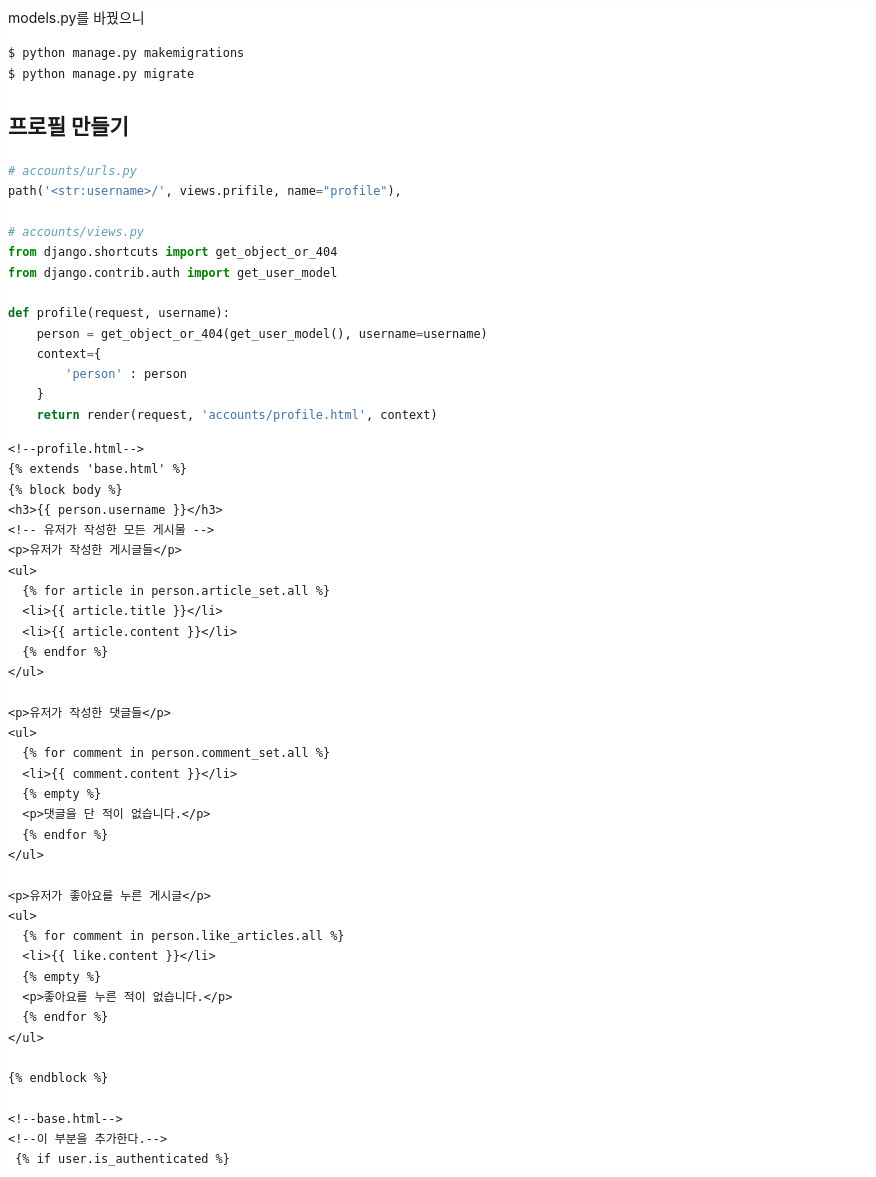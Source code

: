 models.py를 바꿨으니

```bash
$ python manage.py makemigrations
$ python manage.py migrate
```



## 프로필 만들기

```python
# accounts/urls.py
path('<str:username>/', views.prifile, name="profile"),

# accounts/views.py
from django.shortcuts import get_object_or_404
from django.contrib.auth import get_user_model

def profile(request, username):
    person = get_object_or_404(get_user_model(), username=username)
    context={
        'person' : person
    }
    return render(request, 'accounts/profile.html', context)

```

```php+HTML
<!--profile.html-->
{% extends 'base.html' %}
{% block body %}
<h3>{{ person.username }}</h3>
<!-- 유저가 작성한 모든 게시물 -->
<p>유저가 작성한 게시글들</p>
<ul>
  {% for article in person.article_set.all %}
  <li>{{ article.title }}</li>
  <li>{{ article.content }}</li>
  {% endfor %}
</ul>

<p>유저가 작성한 댓글들</p>
<ul>
  {% for comment in person.comment_set.all %}
  <li>{{ comment.content }}</li>
  {% empty %}
  <p>댓글을 단 적이 없습니다.</p>
  {% endfor %}
</ul>

<p>유저가 좋아요를 누른 게시글</p>
<ul>
  {% for comment in person.like_articles.all %}
  <li>{{ like.content }}</li>
  {% empty %}
  <p>좋아요를 누른 적이 없습니다.</p>
  {% endfor %}
</ul>

{% endblock %}

<!--base.html-->
<!--이 부분을 추가한다.-->
 {% if user.is_authenticated %} 
```